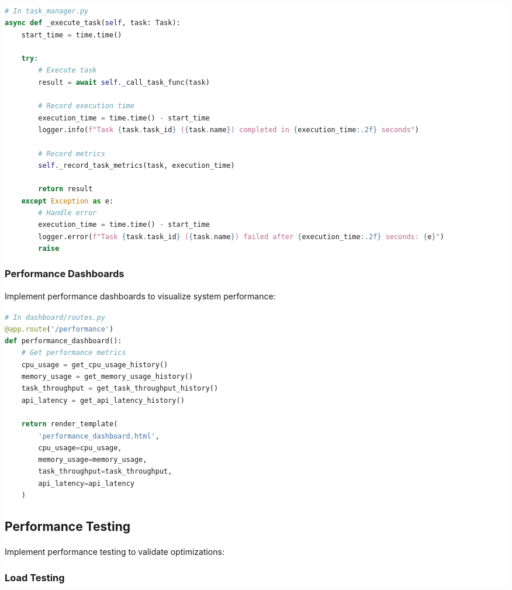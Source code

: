 ```python
# In task_manager.py
async def _execute_task(self, task: Task):
    start_time = time.time()
    
    try:
        # Execute task
        result = await self._call_task_func(task)
        
        # Record execution time
        execution_time = time.time() - start_time
        logger.info(f"Task {task.task_id} ({task.name}) completed in {execution_time:.2f} seconds")
        
        # Record metrics
        self._record_task_metrics(task, execution_time)
        
        return result
    except Exception as e:
        # Handle error
        execution_time = time.time() - start_time
        logger.error(f"Task {task.task_id} ({task.name}) failed after {execution_time:.2f} seconds: {e}")
        raise
```

### Performance Dashboards

Implement performance dashboards to visualize system performance:

```python
# In dashboard/routes.py
@app.route('/performance')
def performance_dashboard():
    # Get performance metrics
    cpu_usage = get_cpu_usage_history()
    memory_usage = get_memory_usage_history()
    task_throughput = get_task_throughput_history()
    api_latency = get_api_latency_history()
    
    return render_template(
        'performance_dashboard.html',
        cpu_usage=cpu_usage,
        memory_usage=memory_usage,
        task_throughput=task_throughput,
        api_latency=api_latency
    )
```

## Performance Testing

Implement performance testing to validate optimizations:

### Load Testing
